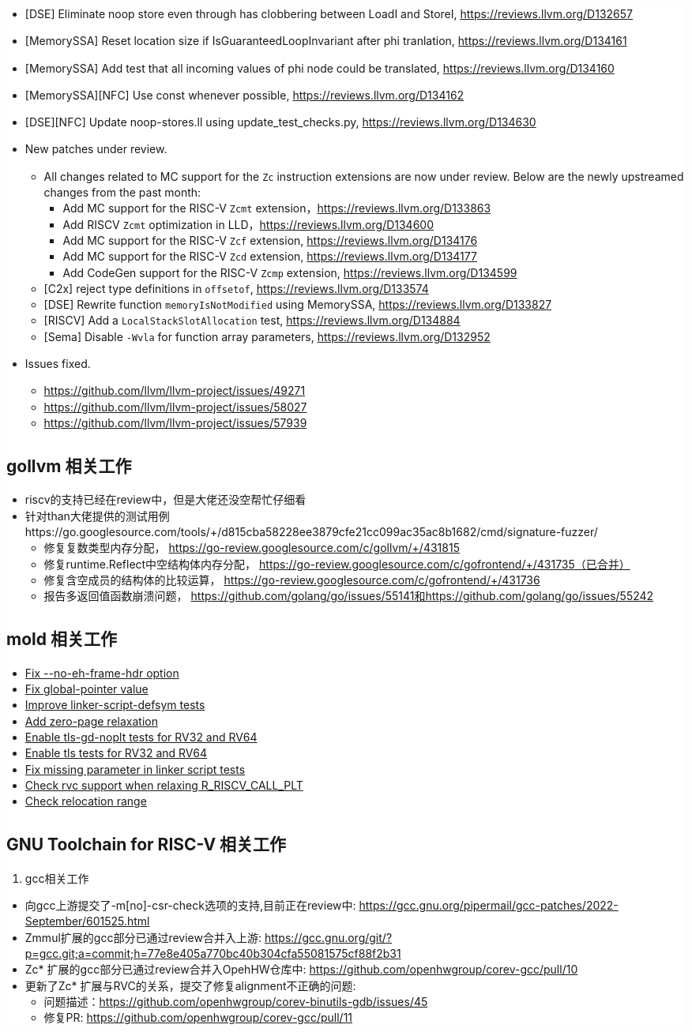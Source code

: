   - [DSE] Eliminate noop store even through has clobbering between LoadI and StoreI, https://reviews.llvm.org/D132657
  - [MemorySSA] Reset location size if IsGuaranteedLoopInvariant after phi tranlation, https://reviews.llvm.org/D134161
  - [MemorySSA] Add test that all incoming values of phi node could be translated, https://reviews.llvm.org/D134160
  - [MemorySSA][NFC] Use const whenever possible, https://reviews.llvm.org/D134162
  - [DSE][NFC] Update noop-stores.ll using update_test_checks.py, https://reviews.llvm.org/D134630

- New patches under review.
   - All changes related to MC support for the `Zc` instruction extensions are now under review. Below are the newly upstreamed changes from the past month:
     - Add MC support for the RISC-V `Zcmt` extension，https://reviews.llvm.org/D133863
     - Add RISCV `Zcmt` optimization in LLD，https://reviews.llvm.org/D134600
     - Add MC support for the RISC-V `Zcf` extension, https://reviews.llvm.org/D134176
     - Add MC support for the RISC-V `Zcd` extension, https://reviews.llvm.org/D134177
     - Add CodeGen support for the RISC-V `Zcmp` extension, https://reviews.llvm.org/D134599
   - [C2x] reject type definitions in `offsetof`, https://reviews.llvm.org/D133574
   - [DSE] Rewrite function `memoryIsNotModified` using MemorySSA, https://reviews.llvm.org/D133827
   - [RISCV] Add a `LocalStackSlotAllocation` test, https://reviews.llvm.org/D134884
   - [Sema] Disable `-Wvla` for function array parameters, https://reviews.llvm.org/D132952

 - Issues fixed.
   - https://github.com/llvm/llvm-project/issues/49271
   - https://github.com/llvm/llvm-project/issues/58027
   - https://github.com/llvm/llvm-project/issues/57939

## gollvm 相关工作
- riscv的支持已经在review中，但是大佬还没空帮忙仔细看
- 针对than大佬提供的测试用例https://go.googlesource.com/tools/+/d815cba58228ee3879cfe21cc099ac35ac8b1682/cmd/signature-fuzzer/
  - 修复复数类型内存分配， https://go-review.googlesource.com/c/gollvm/+/431815
  - 修复runtime.Reflect中空结构体内存分配， https://go-review.googlesource.com/c/gofrontend/+/431735（已合并）
  - 修复含空成员的结构体的比较运算， https://go-review.googlesource.com/c/gofrontend/+/431736
  - 报告多返回值函数崩溃问题， https://github.com/golang/go/issues/55141和https://github.com/golang/go/issues/55242

## mold 相关工作

- [Fix --no-eh-frame-hdr option](https://github.com/rui314/mold/pull/699)
- [Fix global-pointer value](https://github.com/rui314/mold/pull/698)
- [Improve linker-script-defsym tests](https://github.com/rui314/mold/pull/690)
- [Add zero-page relaxation](https://github.com/rui314/mold/pull/687)
- [Enable tls-gd-noplt tests for RV32 and RV64](https://github.com/rui314/mold/pull/684)
- [Enable tls tests for RV32 and RV64](https://github.com/rui314/mold/pull/683)
- [Fix missing parameter in linker script tests](https://github.com/rui314/mold/pull/682)
- [Check rvc support when relaxing R_RISCV_CALL_PLT](https://github.com/rui314/mold/pull/681)
- [Check relocation range](https://github.com/rui314/mold/pull/680)

## GNU Toolchain for RISC-V 相关工作

1. gcc相关工作
-  向gcc上游提交了-m[no]-csr-check选项的支持,目前正在review中: https://gcc.gnu.org/pipermail/gcc-patches/2022-September/601525.html
-  Zmmul扩展的gcc部分已通过review合并入上游: https://gcc.gnu.org/git/?p=gcc.git;a=commit;h=77e8e405a770bc40b304cfa55081575cf88f2b31
-  Zc* 扩展的gcc部分已通过review合并入OpehHW仓库中: https://github.com/openhwgroup/corev-gcc/pull/10
-  更新了Zc* 扩展与RVC的关系，提交了修复alignment不正确的问题:
   -  问题描述：https://github.com/openhwgroup/corev-binutils-gdb/issues/45
   -  修复PR: https://github.com/openhwgroup/corev-gcc/pull/11
